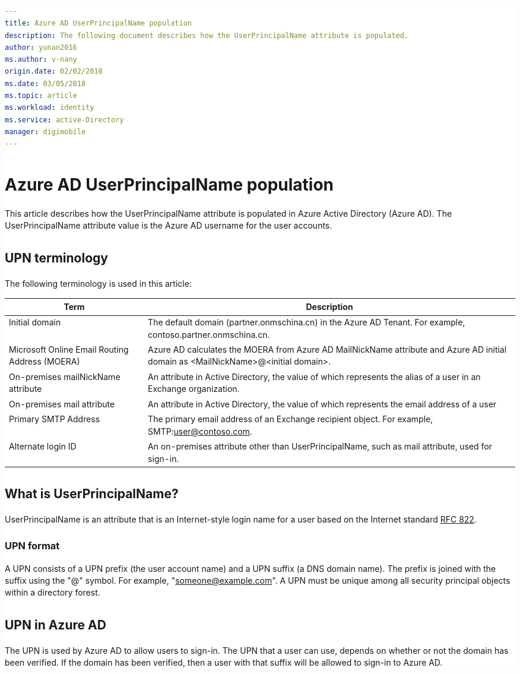 ```yaml
---
title: Azure AD UserPrincipalName population
description: The following document describes how the UserPrincipalName attribute is populated.  
author: yunan2016
ms.author: v-nany
origin.date: 02/02/2018
ms.date: 03/05/2018
ms.topic: article
ms.workload: identity
ms.service: active-Directory
manager: digimobile
---
```


# Azure AD UserPrincipalName population

This article describes how the UserPrincipalName attribute is populated in Azure Active Directory (Azure AD).
The UserPrincipalName attribute value is the Azure AD username for the user accounts.

## UPN terminology
The following terminology is used in this article:

|Term|Description|
|-----|-----|
|Initial domain|The default domain (partner.onmschina.cn) in the Azure AD Tenant. For example, contoso.partner.onmschina.cn.|
|Microsoft Online Email Routing Address (MOERA)|Azure AD calculates the MOERA from Azure AD MailNickName attribute and Azure AD initial domain as &lt;MailNickName&gt;&#64;&lt;initial domain&gt;.|
|On-premises mailNickName attribute|An attribute in Active Directory, the value of which represents the alias of a user in an Exchange organization.|
|On-premises mail attribute|An attribute in Active Directory, the value of which represents the email address of a user|
|Primary SMTP Address|The primary email address of an Exchange recipient object. For example, SMTP:user@contoso.com.|
|Alternate login ID|An on-premises attribute other than UserPrincipalName, such as mail attribute, used for sign-in.|

## What is UserPrincipalName?
UserPrincipalName is an attribute that is an Internet-style login name for a user based on the Internet standard [RFC 822](http://www.ietf.org/rfc/rfc0822.txt). 

### UPN format
A UPN consists of a UPN prefix (the user account name) and a UPN suffix (a DNS domain name). The prefix is joined with the suffix using the "@" symbol. For example, "someone@example.com". A UPN must be unique among all security principal objects within a directory forest. 

## UPN in Azure AD 
The UPN is used by Azure AD to allow users to sign-in.  The UPN that a user can use, depends on whether or not the domain has been verified.  If the domain has been verified, then a user with that suffix will be allowed to sign-in to Azure AD.  
